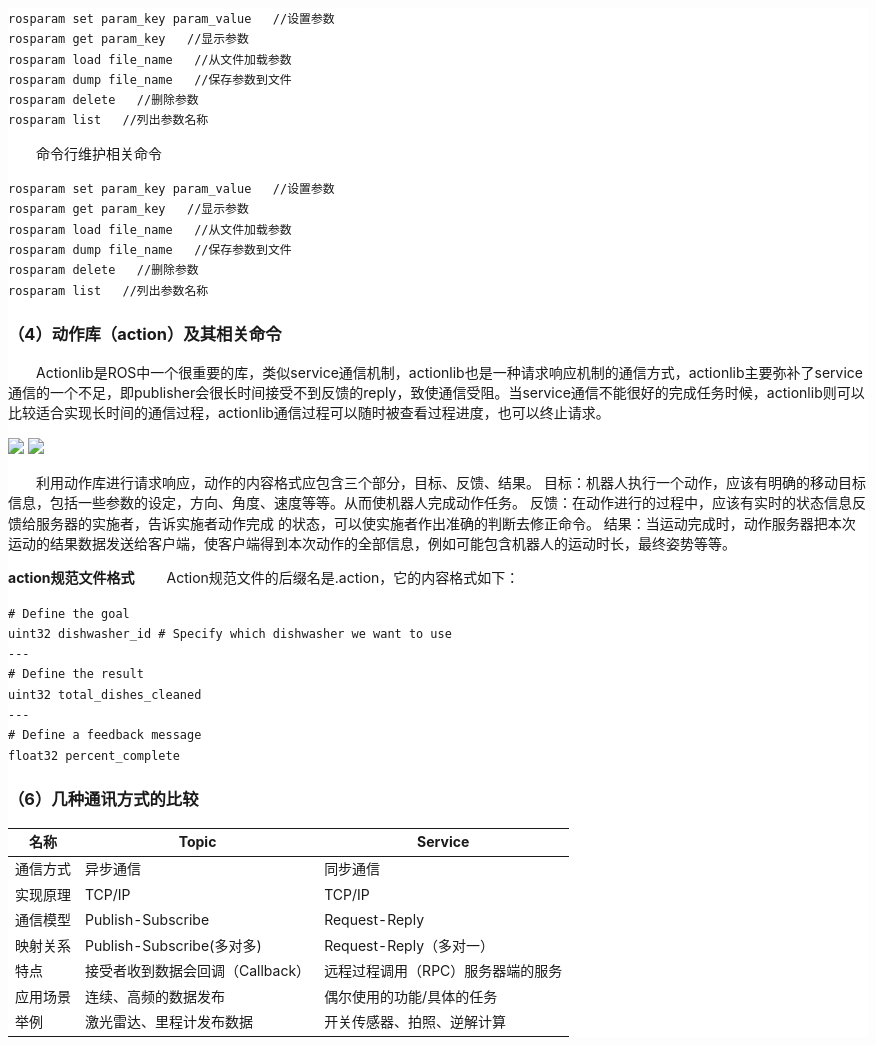 ```
rosparam set param_key param_value   //设置参数
rosparam get param_key   //显示参数
rosparam load file_name   //从文件加载参数
rosparam dump file_name   //保存参数到文件
rosparam delete   //删除参数
rosparam list   //列出参数名称
```

&#8195;&#8195;命令行维护相关命令
```
rosparam set param_key param_value   //设置参数
rosparam get param_key   //显示参数
rosparam load file_name   //从文件加载参数
rosparam dump file_name   //保存参数到文件
rosparam delete   //删除参数
rosparam list   //列出参数名称
```

### （4）动作库（action）及其相关命令
&#8195;&#8195;Actionlib是ROS中一个很重要的库，类似service通信机制，actionlib也是一种请求响应机制的通信方式，actionlib主要弥补了service通信的一个不足，即publisher会很长时间接受不到反馈的reply，致使通信受阻。当service通信不能很好的完成任务时候，actionlib则可以比较适合实现长时间的通信过程，actionlib通信过程可以随时被查看过程进度，也可以终止请求。

![](assets/markdown-img-paste-20190613223216741.png)
![](assets/markdown-img-paste-20190613223227542.png)

&#8195;&#8195;利用动作库进行请求响应，动作的内容格式应包含三个部分，目标、反馈、结果。
目标：机器人执行一个动作，应该有明确的移动目标信息，包括一些参数的设定，方向、角度、速度等等。从而使机器人完成动作任务。
反馈：在动作进行的过程中，应该有实时的状态信息反馈给服务器的实施者，告诉实施者动作完成
的状态，可以使实施者作出准确的判断去修正命令。
结果：当运动完成时，动作服务器把本次运动的结果数据发送给客户端，使客户端得到本次动作的全部信息，例如可能包含机器人的运动时长，最终姿势等等。

**action规范文件格式**
&#8195;&#8195;Action规范文件的后缀名是.action，它的内容格式如下：
```
# Define the goal
uint32 dishwasher_id # Specify which dishwasher we want to use
---
# Define the result
uint32 total_dishes_cleaned
---
# Define a feedback message
float32 percent_complete
```

### （6）几种通讯方式的比较
|名称|Topic |Service|
|---|---|---|
|通信方式|异步通信|同步通信|
|实现原理|TCP/IP |TCP/IP|
|通信模型|Publish-Subscribe |Request-Reply|
|映射关系|Publish-Subscribe(多对多) |Request-Reply（多对一）|
|特点|接受者收到数据会回调（Callback）|远程过程调用（RPC）服务器端的服务|
|应用场景|连续、高频的数据发布|偶尔使用的功能/具体的任务|
|举例|激光雷达、里程计发布数据|开关传感器、拍照、逆解计算|
